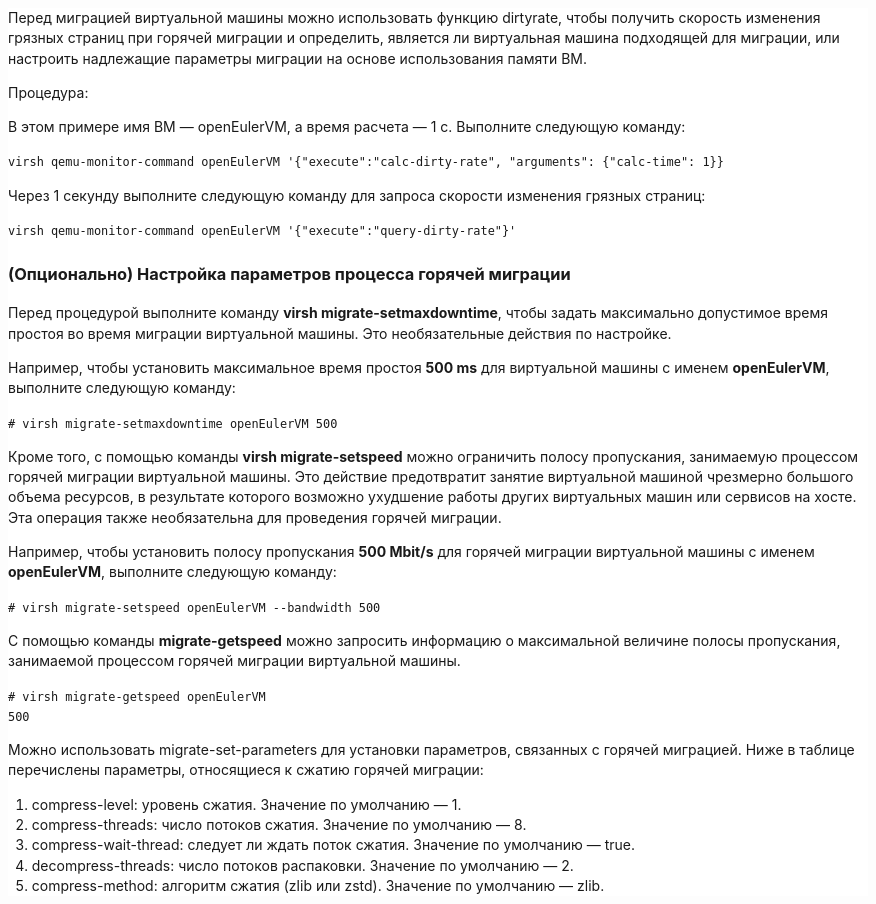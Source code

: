 Перед миграцией виртуальной машины можно использовать функцию dirtyrate, чтобы получить скорость изменения грязных страниц при горячей миграции и определить, является ли виртуальная машина подходящей для миграции, или настроить надлежащие параметры миграции на основе использования памяти ВМ.

Процедура:

В этом примере имя ВМ — openEulerVM, а время расчета — 1 с. Выполните следующую команду:

```
virsh qemu-monitor-command openEulerVM '{"execute":"calc-dirty-rate", "arguments": {"calc-time": 1}}
```

Через 1 секунду выполните следующую команду для запроса скорости изменения грязных страниц:

```
virsh qemu-monitor-command openEulerVM '{"execute":"query-dirty-rate"}'
```

### (Опционально) Настройка параметров процесса горячей миграции

Перед процедурой выполните команду **virsh migrate-setmaxdowntime**, чтобы задать максимально допустимое время простоя во время миграции виртуальной машины. Это необязательные действия по настройке.

Например, чтобы установить максимальное время простоя **500 ms** для виртуальной машины с именем **openEulerVM**, выполните следующую команду:

```
# virsh migrate-setmaxdowntime openEulerVM 500
```

Кроме того, с помощью команды **virsh migrate-setspeed** можно ограничить полосу пропускания, занимаемую процессом горячей миграции виртуальной машины. Это действие предотвратит занятие виртуальной машиной чрезмерно большого объема ресурсов, в результате которого возможно ухудшение работы других виртуальных машин или сервисов на хосте. Эта операция также необязательна для проведения горячей миграции.

Например, чтобы установить полосу пропускания **500 Mbit/s** для горячей миграции виртуальной машины с именем **openEulerVM**, выполните следующую команду:

```
# virsh migrate-setspeed openEulerVM --bandwidth 500
```

С помощью команды **migrate-getspeed** можно запросить информацию о максимальной величине полосы пропускания, занимаемой процессом горячей миграции виртуальной машины.

```
# virsh migrate-getspeed openEulerVM
500
```

Можно использовать migrate-set-parameters для установки параметров, связанных с горячей миграцией. Ниже в таблице перечислены параметры, относящиеся к сжатию горячей миграции:

1. compress-level: уровень сжатия. Значение по умолчанию — 1.
2. compress-threads: число потоков сжатия. Значение по умолчанию — 8.
3. compress-wait-thread: следует ли ждать поток сжатия. Значение по умолчанию — true.
4. decompress-threads: число потоков распаковки. Значение по умолчанию — 2.
5. compress-method: алгоритм сжатия (zlib или zstd). Значение по умолчанию — zlib.
